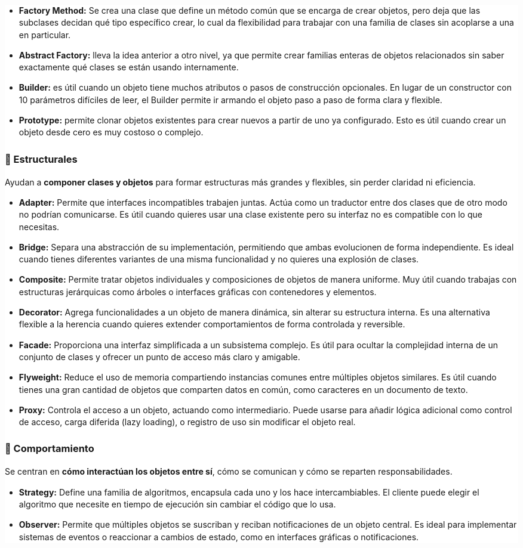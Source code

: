 -   **Factory Method:** Se crea una clase que define un método común que se encarga de crear objetos, pero deja que las subclases decidan qué tipo específico crear, lo cual da flexibilidad para trabajar con una familia de clases sin acoplarse a una en particular.

-   **Abstract Factory:** lleva la idea anterior a otro nivel, ya que permite crear familias enteras de objetos relacionados sin saber exactamente qué clases se están usando internamente.

-   **Builder:** es útil cuando un objeto tiene muchos atributos o pasos de construcción opcionales. En lugar de un constructor con 10 parámetros difíciles de leer, el Builder permite ir armando el objeto paso a paso de forma clara y flexible.

-   **Prototype:** permite clonar objetos existentes para crear nuevos a partir de uno ya configurado. Esto es útil cuando crear un objeto desde cero es muy costoso o complejo.

### 🧱 Estructurales

Ayudan a **componer clases y objetos** para formar estructuras más grandes y flexibles, sin perder claridad ni eficiencia.

-   **Adapter:** Permite que interfaces incompatibles trabajen juntas. Actúa como un traductor entre dos clases que de otro modo no podrían comunicarse. Es útil cuando quieres usar una clase existente pero su interfaz no es compatible con lo que necesitas.

-   **Bridge:** Separa una abstracción de su implementación, permitiendo que ambas evolucionen de forma independiente. Es ideal cuando tienes diferentes variantes de una misma funcionalidad y no quieres una explosión de clases.

-   **Composite:** Permite tratar objetos individuales y composiciones de objetos de manera uniforme. Muy útil cuando trabajas con estructuras jerárquicas como árboles o interfaces gráficas con contenedores y elementos.

-   **Decorator:** Agrega funcionalidades a un objeto de manera dinámica, sin alterar su estructura interna. Es una alternativa flexible a la herencia cuando quieres extender comportamientos de forma controlada y reversible.

-   **Facade:** Proporciona una interfaz simplificada a un subsistema complejo. Es útil para ocultar la complejidad interna de un conjunto de clases y ofrecer un punto de acceso más claro y amigable.

-   **Flyweight:** Reduce el uso de memoria compartiendo instancias comunes entre múltiples objetos similares. Es útil cuando tienes una gran cantidad de objetos que comparten datos en común, como caracteres en un documento de texto.

-   **Proxy:** Controla el acceso a un objeto, actuando como intermediario. Puede usarse para añadir lógica adicional como control de acceso, carga diferida (lazy loading), o registro de uso sin modificar el objeto real.

### 🤝 Comportamiento

Se centran en **cómo interactúan los objetos entre sí**, cómo se comunican y cómo se reparten responsabilidades.

-   **Strategy:** Define una familia de algoritmos, encapsula cada uno y los hace intercambiables. El cliente puede elegir el algoritmo que necesite en tiempo de ejecución sin cambiar el código que lo usa.

-   **Observer:** Permite que múltiples objetos se suscriban y reciban notificaciones de un objeto central. Es ideal para implementar sistemas de eventos o reaccionar a cambios de estado, como en interfaces gráficas o notificaciones.
